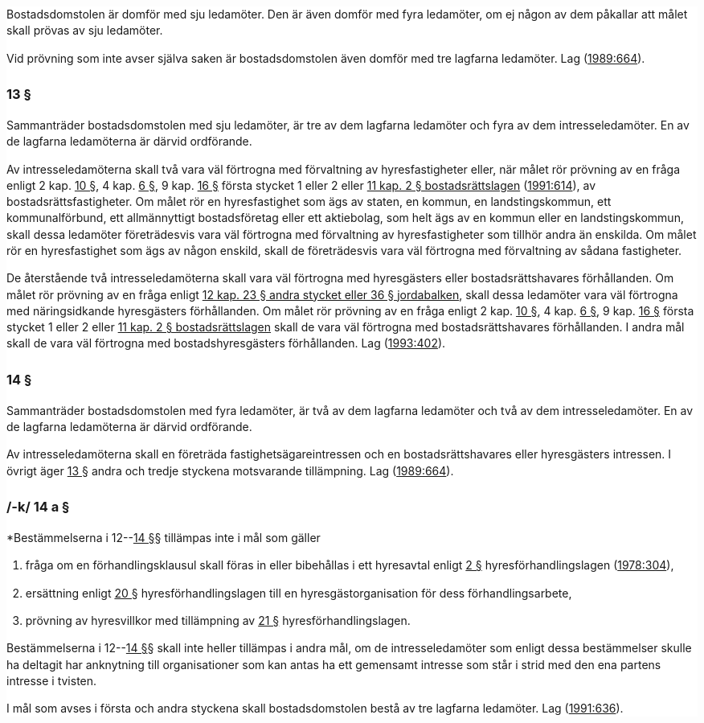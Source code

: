 Bostadsdomstolen är domför med sju ledamöter. Den är även domför med fyra ledamöter, om ej någon av dem påkallar att målet skall prövas av sju ledamöter.

Vid prövning som inte avser själva saken är bostadsdomstolen även domför med tre lagfarna ledamöter. Lag ([1989:664](https://selex.se/eli/sfs/1989/664)).

### 13 §

Sammanträder bostadsdomstolen med sju ledamöter, är tre av dem lagfarna ledamöter och fyra av dem intresseledamöter. En av de lagfarna ledamöterna är därvid ordförande.

Av intresseledamöterna skall två vara väl förtrogna med förvaltning av hyresfastigheter eller, när målet rör prövning av en fråga enligt 2 kap. [10 §](#kap2.10), 4 kap. [6 §](#kap4.6), 9 kap. [16 §](#kap9.16) första stycket 1 eller 2 eller [11 kap. 2 § bostadsrättslagen](https://selex.se/eli/sfs/1991/614#kap11.2) ([1991:614](https://selex.se/eli/sfs/1991/614)), av bostadsrättsfastigheter. Om målet rör en hyresfastighet som ägs av staten, en kommun, en landstingskommun, ett kommunalförbund, ett allmännyttigt bostadsföretag eller ett aktiebolag, som helt ägs av en kommun eller en landstingskommun, skall dessa ledamöter företrädesvis vara väl förtrogna med förvaltning av hyresfastigheter som tillhör andra än enskilda. Om målet rör en hyresfastighet som ägs av någon enskild, skall de företrädesvis vara väl förtrogna med förvaltning av sådana fastigheter.

De återstående två intresseledamöterna skall vara väl förtrogna med hyresgästers eller bostadsrättshavares förhållanden. Om målet rör prövning av en fråga enligt [12 kap. 23 § andra stycket eller 36 § jordabalken](https://selex.se/eli/sfs/1970/994#kap12.23), skall dessa ledamöter vara väl förtrogna med näringsidkande hyresgästers förhållanden. Om målet rör prövning av en fråga enligt 2 kap. [10 §](#kap2.10), 4 kap. [6 §](#kap4.6), 9 kap. [16 §](#kap9.16) första stycket 1 eller 2 eller [11 kap. 2 § bostadsrättslagen](https://selex.se/eli/sfs/1991/614#kap11.2) skall de vara väl förtrogna med bostadsrättshavares förhållanden. I andra mål skall de vara väl förtrogna med bostadshyresgästers förhållanden. Lag ([1993:402](https://selex.se/eli/sfs/1993/402)).

### 14 §

Sammanträder bostadsdomstolen med fyra ledamöter, är två av dem lagfarna ledamöter och två av dem intresseledamöter. En av de lagfarna ledamöterna är därvid ordförande.

Av intresseledamöterna skall en företräda fastighetsägareintressen och en bostadsrättshavares eller hyresgästers intressen. I övrigt äger [13 §](#13) andra och tredje styckena motsvarande tillämpning. Lag ([1989:664](https://selex.se/eli/sfs/1989/664)).

### /-k/ 14 a §

*Bestämmelserna i 12--[14 §](#14)§ tillämpas inte i mål som gäller

1. fråga om en förhandlingsklausul skall föras in eller bibehållas i ett hyresavtal enligt [2 §](#2) hyresförhandlingslagen ([1978:304](https://selex.se/eli/sfs/1978/304)),

2. ersättning enligt [20 §](#20) hyresförhandlingslagen till en hyresgästorganisation för dess förhandlingsarbete,

3. prövning av hyresvillkor med tillämpning av [21 §](#21) hyresförhandlingslagen.

Bestämmelserna i 12--[14 §](#14)§ skall inte heller tillämpas i andra mål, om de intresseledamöter som enligt dessa bestämmelser skulle ha deltagit har anknytning till organisationer som kan antas ha ett gemensamt intresse som står i strid med den ena partens intresse i tvisten.

I mål som avses i första och andra styckena skall bostadsdomstolen bestå av tre lagfarna ledamöter. Lag ([1991:636](https://selex.se/eli/sfs/1991/636)).
